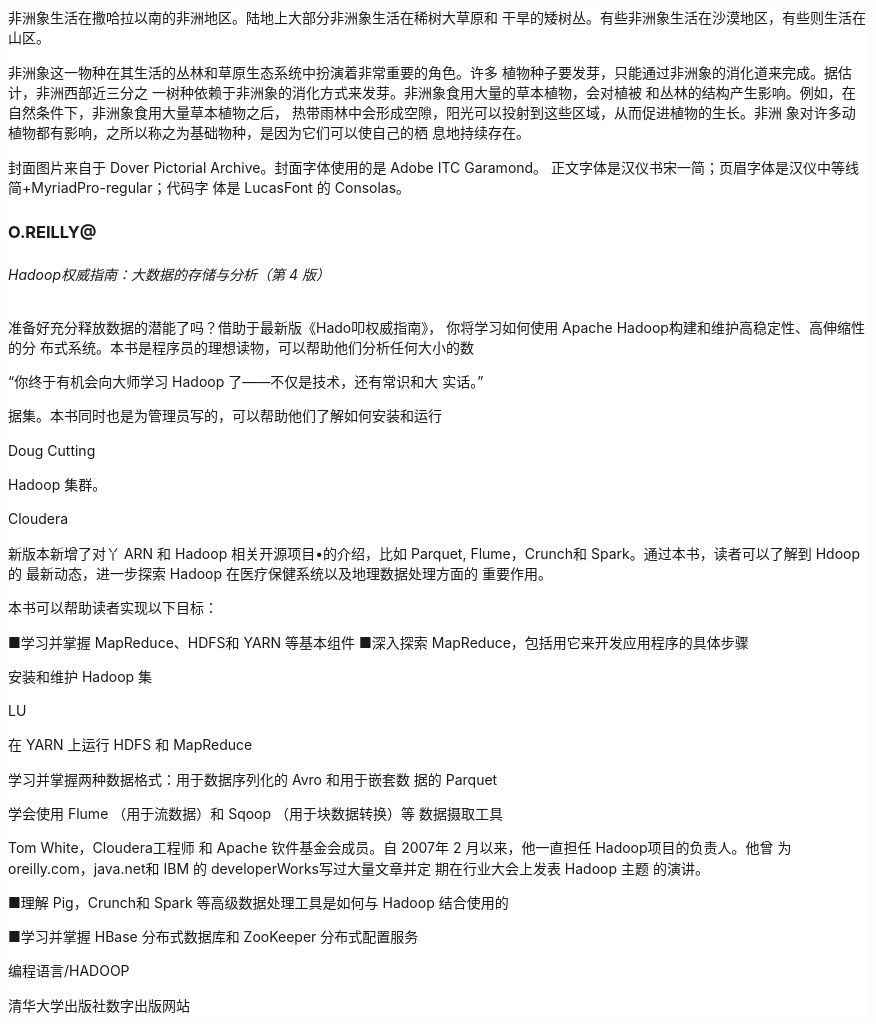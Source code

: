 非洲象生活在撒哈拉以南的非洲地区。陆地上大部分非洲象生活在稀树大草原和 干旱的矮树丛。有些非洲象生活在沙漠地区，有些则生活在山区。

非洲象这一物种在其生活的丛林和草原生态系统中扮演着非常重要的角色。许多 植物种子要发芽，只能通过非洲象的消化道来完成。据估计，非洲西部近三分之 一树种依赖于非洲象的消化方式来发芽。非洲象食用大量的草本植物，会对植被 和丛林的结构产生影响。例如，在自然条件下，非洲象食用大量草本植物之后， 热带雨林中会形成空隙，阳光可以投射到这些区域，从而促进植物的生长。非洲 象对许多动植物都有影响，之所以称之为基础物种，是因为它们可以使自己的栖 息地持续存在。

封面图片来自于 Dover Pictorial Archive。封面字体使用的是 Adobe ITC Garamond。 正文字体是汉仪书宋一简；页眉字体是汉仪中等线简+MyriadPro-regular；代码字 体是 LucasFont 的 Consolas。

### O.REILLY@



###### Hadoop权威指南：大数据的存储与分析（第 4 版）



准备好充分释放数据的潜能了吗？借助于最新版《Hado叩权威指南》， 你将学习如何使用 Apache Hadoop构建和维护高稳定性、高伸缩性的分 布式系统。本书是程序员的理想读物，可以帮助他们分析任何大小的数



“你终于有机会向大师学习 Hadoop 了——不仅是技术，还有常识和大 实话。”



据集。本书同时也是为管理员写的，可以帮助他们了解如何安装和运行



Doug Cutting



Hadoop 集群。



Cloudera



新版本新增了对丫 ARN 和 Hadoop 相关开源项目•的介绍，比如 Parquet, Flume，Crunch和 Spark。通过本书，读者可以了解到 Hdoop 的 最新动态，进一步探索 Hadoop 在医疗保健系统以及地理数据处理方面的 重要作用。



本书可以帮助读者实现以下目标：

■学习并掌握 MapReduce、HDFS和 YARN 等基本组件 ■深入探索 MapReduce，包括用它来开发应用程序的具体步骤



安装和维护 Hadoop 集



LU



在 YARN 上运行 HDFS 和 MapReduce



学习并掌握两种数据格式：用于数据序列化的 Avro 和用于嵌套数 据的 Parquet

学会使用 Flume （用于流数据）和 Sqoop （用于块数据转换）等 数据摄取工具



Tom White，Cloudera工程师 和 Apache 钦件基金会成员。自 2007年 2 月以来，他一直担任 Hadoop项目的负责人。他曾 为 oreilly.com，java.net和 IBM 的 developerWorks写过大量文章并定 期在行业大会上发表 Hadoop 主题 的演讲。



■理解 Pig，Crunch和 Spark 等高级数据处理工具是如何与 Hadoop 结合使用的

■学习并掌握 HBase 分布式数据库和 ZooKeeper 分布式配置服务

编程语言/HADOOP

清华大学出版社数字出版网站

